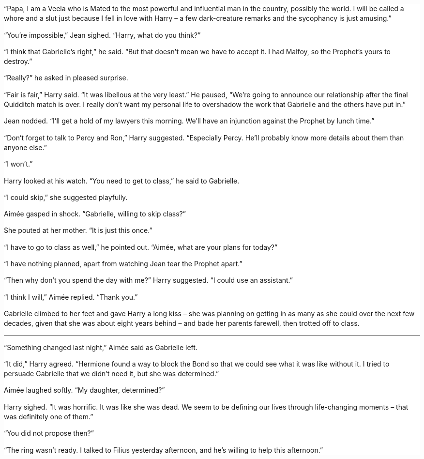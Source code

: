 “Papa, I am a Veela who is Mated to the most powerful and influential man in the country, possibly the world. I will be called a whore and a slut just because I fell in love with Harry – a few dark-creature remarks and the sycophancy is just amusing.”

“You’re impossible,” Jean sighed. “Harry, what do you think?”

“I think that Gabrielle’s right,” he said. “But that doesn’t mean we have to accept it. I had Malfoy, so the Prophet’s yours to destroy.”

“Really?” he asked in pleased surprise.

“Fair is fair,” Harry said. “It was libellous at the very least.” He paused, “We’re going to announce our relationship after the final Quidditch match is over. I really don’t want my personal life to overshadow the work that Gabrielle and the others have put in.”

Jean nodded. “I’ll get a hold of my lawyers this morning. We’ll have an injunction against the Prophet by lunch time.”

“Don’t forget to talk to Percy and Ron,” Harry suggested. “Especially Percy. He’ll probably know more details about them than anyone else.”

“I won’t.”

Harry looked at his watch. “You need to get to class,” he said to Gabrielle.

“I could skip,” she suggested playfully.

Aimée gasped in shock. “Gabrielle, willing to skip class?”

She pouted at her mother. “It is just this once.”

“I have to go to class as well,” he pointed out. “Aimée, what are your plans for today?”

“I have nothing planned, apart from watching Jean tear the Prophet apart.”

“Then why don’t you spend the day with me?” Harry suggested. “I could use an assistant.”

“I think I will,” Aimée replied. “Thank you.”

Gabrielle climbed to her feet and gave Harry a long kiss – she was planning on getting in as many as she could over the next few decades, given that she was about eight years behind – and bade her parents farewell, then trotted off to class.



* * *



“Something changed last night,” Aimée said as Gabrielle left.

“It did,” Harry agreed. “Hermione found a way to block the Bond so that we could see what it was like without it. I tried to persuade Gabrielle that we didn’t need it, but she was determined.”

Aimée laughed softly. “My daughter, determined?”

Harry sighed. “It was horrific. It was like she was dead. We seem to be defining our lives through life-changing moments – that was definitely one of them.”

“You did not propose then?”

“The ring wasn’t ready. I talked to Filius yesterday afternoon, and he’s willing to help this afternoon.”
